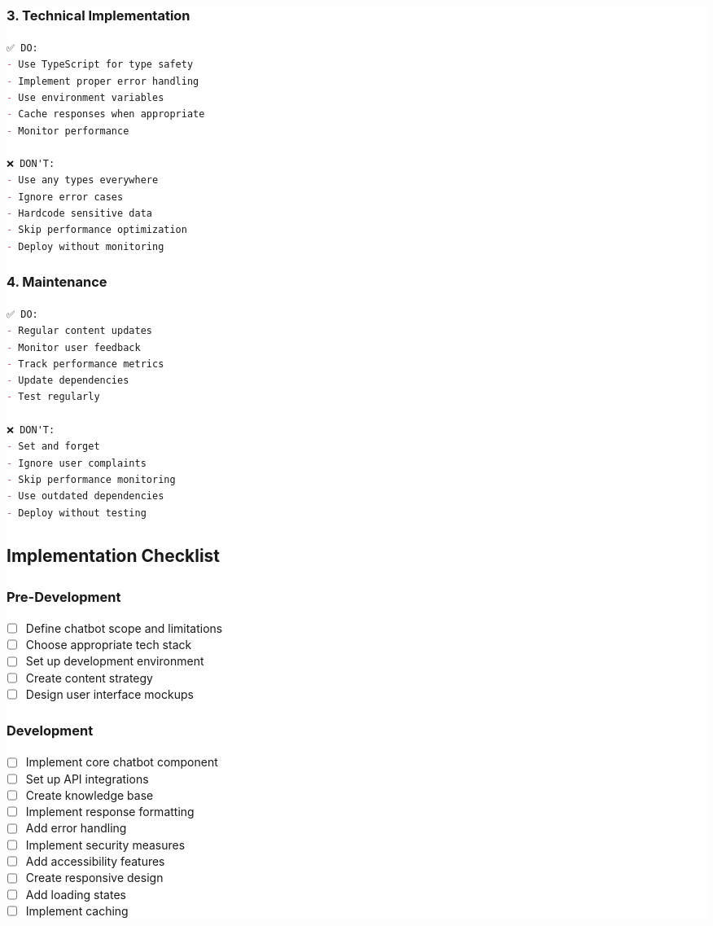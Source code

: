 ### 3. Technical Implementation
```markdown
✅ DO:
- Use TypeScript for type safety
- Implement proper error handling
- Use environment variables
- Cache responses when appropriate
- Monitor performance

❌ DON'T:
- Use any types everywhere
- Ignore error cases
- Hardcode sensitive data
- Skip performance optimization
- Deploy without monitoring
```

### 4. Maintenance
```markdown
✅ DO:
- Regular content updates
- Monitor user feedback
- Track performance metrics
- Update dependencies
- Test regularly

❌ DON'T:
- Set and forget
- Ignore user complaints
- Skip performance monitoring
- Use outdated dependencies
- Deploy without testing
```

## Implementation Checklist

### Pre-Development
- [ ] Define chatbot scope and limitations
- [ ] Choose appropriate tech stack
- [ ] Set up development environment
- [ ] Create content strategy
- [ ] Design user interface mockups

### Development
- [ ] Implement core chatbot component
- [ ] Set up API integrations
- [ ] Create knowledge base
- [ ] Implement response formatting
- [ ] Add error handling
- [ ] Implement security measures
- [ ] Add accessibility features
- [ ] Create responsive design
- [ ] Add loading states
- [ ] Implement caching
